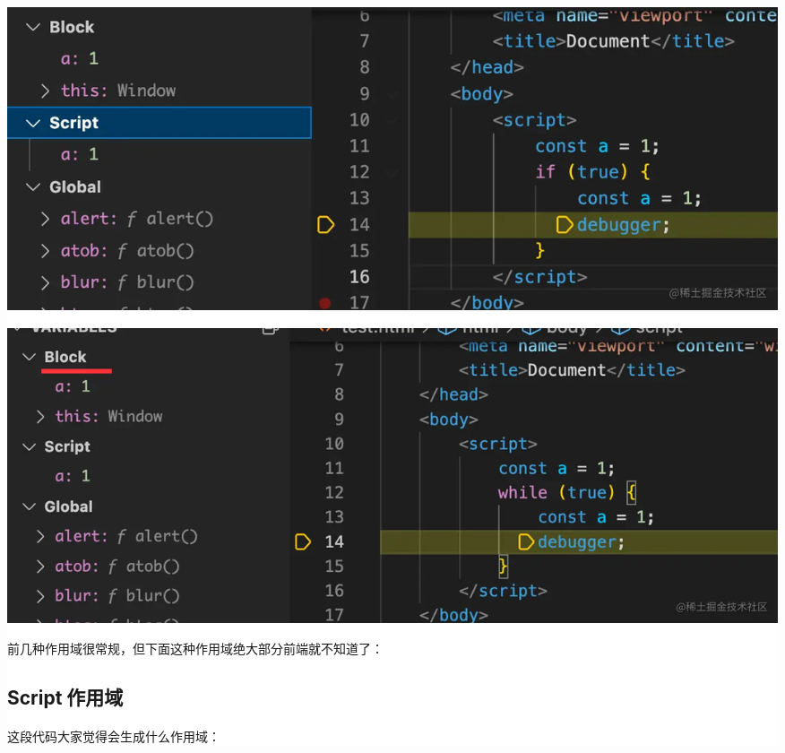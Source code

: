 ![](./images/44c6bea9e63ab19afa0deaf8b247a4eb.webp )

![](./images/bf8c449a702cdb40fb7f2bc1779734e8.webp )

前几种作用域很常规，但下面这种作用域绝大部分前端就不知道了：

## Script 作用域

这段代码大家觉得会生成什么作用域：

